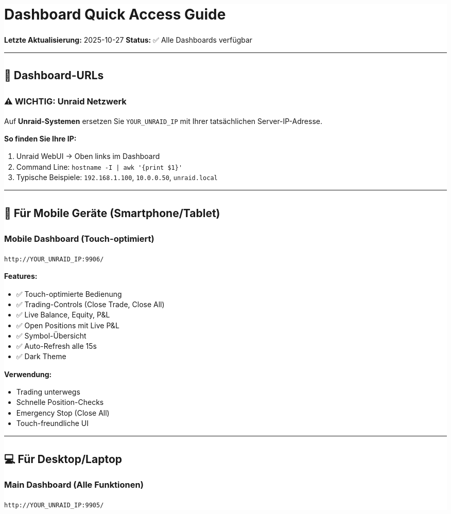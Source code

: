 # Dashboard Quick Access Guide

**Letzte Aktualisierung:** 2025-10-27
**Status:** ✅ Alle Dashboards verfügbar

---

## 🚀 Dashboard-URLs

### ⚠️ WICHTIG: Unraid Netzwerk

Auf **Unraid-Systemen** ersetzen Sie `YOUR_UNRAID_IP` mit Ihrer tatsächlichen Server-IP-Adresse.

**So finden Sie Ihre IP:**
1. Unraid WebUI → Oben links im Dashboard
2. Command Line: `hostname -I | awk '{print $1}'`
3. Typische Beispiele: `192.168.1.100`, `10.0.0.50`, `unraid.local`

---

## 📱 Für Mobile Geräte (Smartphone/Tablet)

### Mobile Dashboard (Touch-optimiert)

```
http://YOUR_UNRAID_IP:9906/
```

**Features:**
- ✅ Touch-optimierte Bedienung
- ✅ Trading-Controls (Close Trade, Close All)
- ✅ Live Balance, Equity, P&L
- ✅ Open Positions mit Live P&L
- ✅ Symbol-Übersicht
- ✅ Auto-Refresh alle 15s
- ✅ Dark Theme

**Verwendung:**
- Trading unterwegs
- Schnelle Position-Checks
- Emergency Stop (Close All)
- Touch-freundliche UI

---

## 💻 Für Desktop/Laptop

### Main Dashboard (Alle Funktionen)

```
http://YOUR_UNRAID_IP:9905/
```
